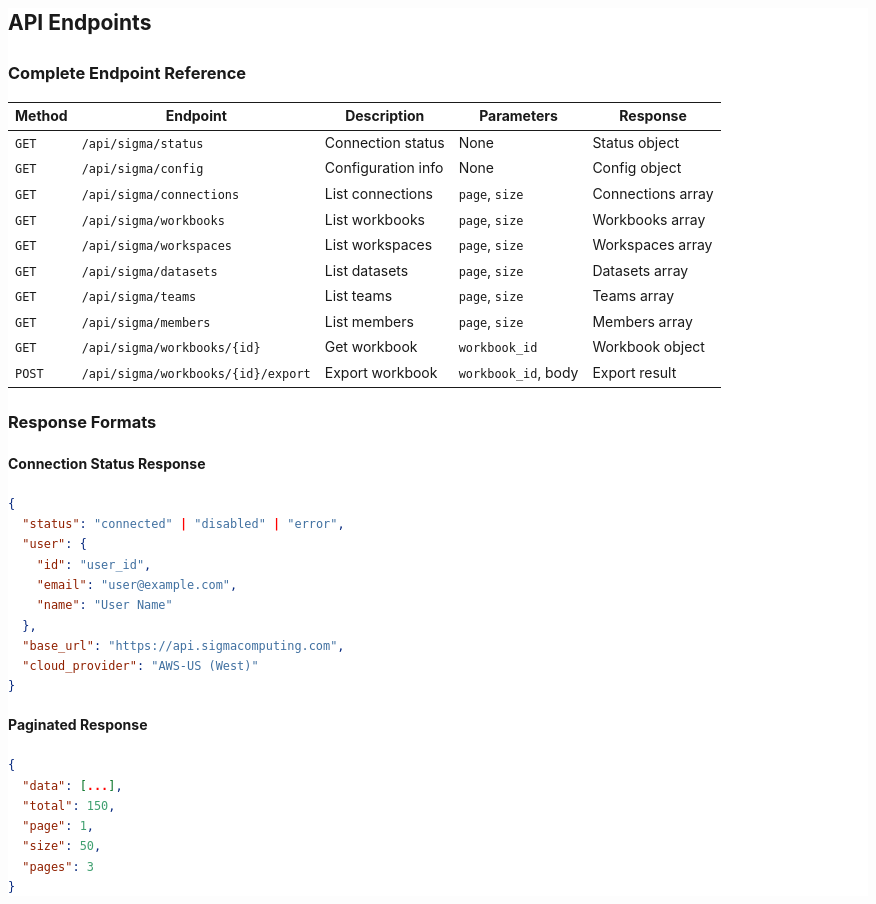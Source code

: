 
## API Endpoints

### Complete Endpoint Reference

| Method | Endpoint | Description | Parameters | Response |
|--------|----------|-------------|------------|----------|
| `GET` | `/api/sigma/status` | Connection status | None | Status object |
| `GET` | `/api/sigma/config` | Configuration info | None | Config object |
| `GET` | `/api/sigma/connections` | List connections | `page`, `size` | Connections array |
| `GET` | `/api/sigma/workbooks` | List workbooks | `page`, `size` | Workbooks array |
| `GET` | `/api/sigma/workspaces` | List workspaces | `page`, `size` | Workspaces array |
| `GET` | `/api/sigma/datasets` | List datasets | `page`, `size` | Datasets array |
| `GET` | `/api/sigma/teams` | List teams | `page`, `size` | Teams array |
| `GET` | `/api/sigma/members` | List members | `page`, `size` | Members array |
| `GET` | `/api/sigma/workbooks/{id}` | Get workbook | `workbook_id` | Workbook object |
| `POST` | `/api/sigma/workbooks/{id}/export` | Export workbook | `workbook_id`, body | Export result |

### Response Formats

#### Connection Status Response
```json
{
  "status": "connected" | "disabled" | "error",
  "user": {
    "id": "user_id",
    "email": "user@example.com",
    "name": "User Name"
  },
  "base_url": "https://api.sigmacomputing.com",
  "cloud_provider": "AWS-US (West)"
}
```

#### Paginated Response
```json
{
  "data": [...],
  "total": 150,
  "page": 1,
  "size": 50,
  "pages": 3
}
```

